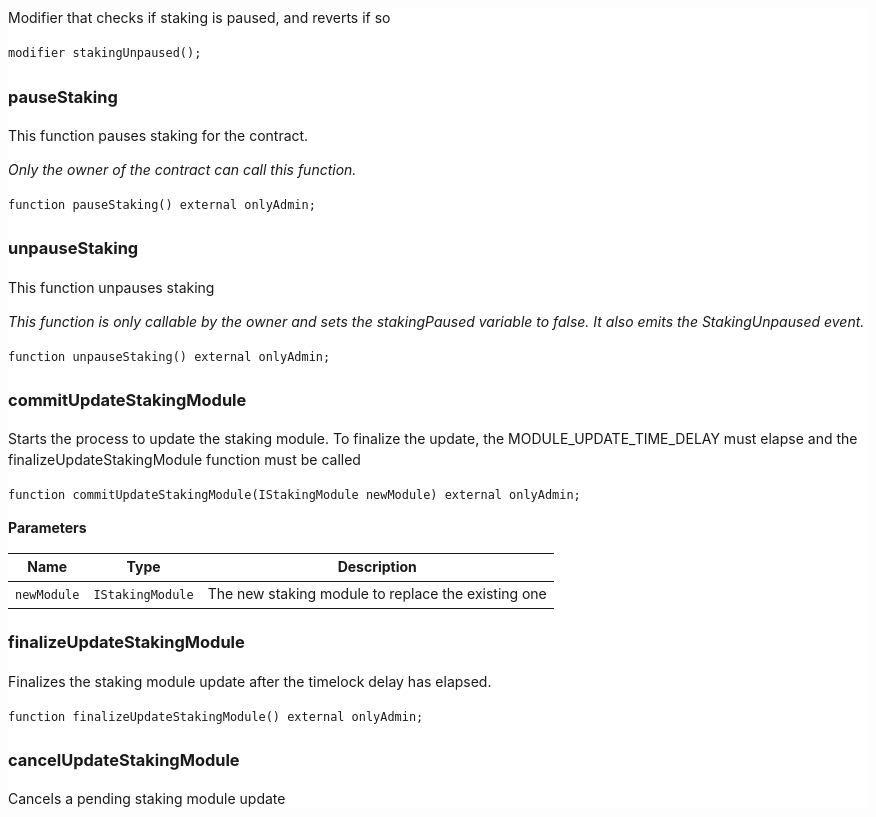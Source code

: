 Modifier that checks if staking is paused, and reverts if so


```solidity
modifier stakingUnpaused();
```

### pauseStaking

This function pauses staking for the contract.

*Only the owner of the contract can call this function.*


```solidity
function pauseStaking() external onlyAdmin;
```

### unpauseStaking

This function unpauses staking

*This function is only callable by the owner and sets the stakingPaused variable to false. It also emits the StakingUnpaused event.*


```solidity
function unpauseStaking() external onlyAdmin;
```

### commitUpdateStakingModule

Starts the process to update the staking module. To finalize the update, the MODULE_UPDATE_TIME_DELAY must elapse and the
finalizeUpdateStakingModule function must be called


```solidity
function commitUpdateStakingModule(IStakingModule newModule) external onlyAdmin;
```
**Parameters**

|Name|Type|Description|
|----|----|-----------|
|`newModule`|`IStakingModule`|The new staking module to replace the existing one|


### finalizeUpdateStakingModule

Finalizes the staking module update after the timelock delay has elapsed.


```solidity
function finalizeUpdateStakingModule() external onlyAdmin;
```

### cancelUpdateStakingModule

Cancels a pending staking module update
